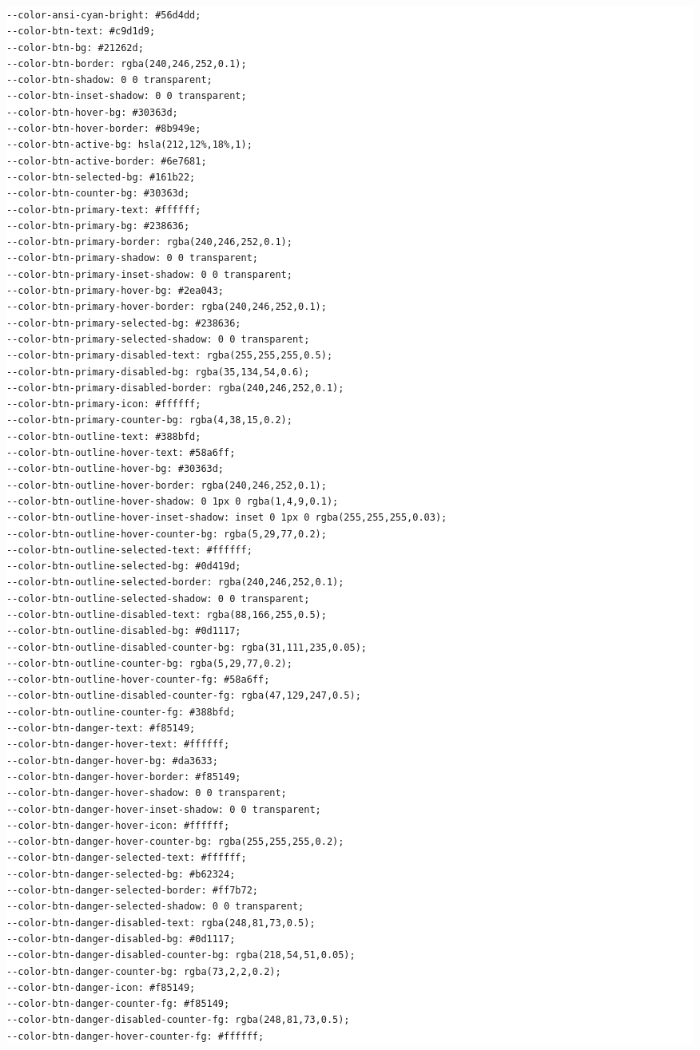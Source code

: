     --color-ansi-cyan-bright: #56d4dd;
    --color-btn-text: #c9d1d9;
    --color-btn-bg: #21262d;
    --color-btn-border: rgba(240,246,252,0.1);
    --color-btn-shadow: 0 0 transparent;
    --color-btn-inset-shadow: 0 0 transparent;
    --color-btn-hover-bg: #30363d;
    --color-btn-hover-border: #8b949e;
    --color-btn-active-bg: hsla(212,12%,18%,1);
    --color-btn-active-border: #6e7681;
    --color-btn-selected-bg: #161b22;
    --color-btn-counter-bg: #30363d;
    --color-btn-primary-text: #ffffff;
    --color-btn-primary-bg: #238636;
    --color-btn-primary-border: rgba(240,246,252,0.1);
    --color-btn-primary-shadow: 0 0 transparent;
    --color-btn-primary-inset-shadow: 0 0 transparent;
    --color-btn-primary-hover-bg: #2ea043;
    --color-btn-primary-hover-border: rgba(240,246,252,0.1);
    --color-btn-primary-selected-bg: #238636;
    --color-btn-primary-selected-shadow: 0 0 transparent;
    --color-btn-primary-disabled-text: rgba(255,255,255,0.5);
    --color-btn-primary-disabled-bg: rgba(35,134,54,0.6);
    --color-btn-primary-disabled-border: rgba(240,246,252,0.1);
    --color-btn-primary-icon: #ffffff;
    --color-btn-primary-counter-bg: rgba(4,38,15,0.2);
    --color-btn-outline-text: #388bfd;
    --color-btn-outline-hover-text: #58a6ff;
    --color-btn-outline-hover-bg: #30363d;
    --color-btn-outline-hover-border: rgba(240,246,252,0.1);
    --color-btn-outline-hover-shadow: 0 1px 0 rgba(1,4,9,0.1);
    --color-btn-outline-hover-inset-shadow: inset 0 1px 0 rgba(255,255,255,0.03);
    --color-btn-outline-hover-counter-bg: rgba(5,29,77,0.2);
    --color-btn-outline-selected-text: #ffffff;
    --color-btn-outline-selected-bg: #0d419d;
    --color-btn-outline-selected-border: rgba(240,246,252,0.1);
    --color-btn-outline-selected-shadow: 0 0 transparent;
    --color-btn-outline-disabled-text: rgba(88,166,255,0.5);
    --color-btn-outline-disabled-bg: #0d1117;
    --color-btn-outline-disabled-counter-bg: rgba(31,111,235,0.05);
    --color-btn-outline-counter-bg: rgba(5,29,77,0.2);
    --color-btn-outline-hover-counter-fg: #58a6ff;
    --color-btn-outline-disabled-counter-fg: rgba(47,129,247,0.5);
    --color-btn-outline-counter-fg: #388bfd;
    --color-btn-danger-text: #f85149;
    --color-btn-danger-hover-text: #ffffff;
    --color-btn-danger-hover-bg: #da3633;
    --color-btn-danger-hover-border: #f85149;
    --color-btn-danger-hover-shadow: 0 0 transparent;
    --color-btn-danger-hover-inset-shadow: 0 0 transparent;
    --color-btn-danger-hover-icon: #ffffff;
    --color-btn-danger-hover-counter-bg: rgba(255,255,255,0.2);
    --color-btn-danger-selected-text: #ffffff;
    --color-btn-danger-selected-bg: #b62324;
    --color-btn-danger-selected-border: #ff7b72;
    --color-btn-danger-selected-shadow: 0 0 transparent;
    --color-btn-danger-disabled-text: rgba(248,81,73,0.5);
    --color-btn-danger-disabled-bg: #0d1117;
    --color-btn-danger-disabled-counter-bg: rgba(218,54,51,0.05);
    --color-btn-danger-counter-bg: rgba(73,2,2,0.2);
    --color-btn-danger-icon: #f85149;
    --color-btn-danger-counter-fg: #f85149;
    --color-btn-danger-disabled-counter-fg: rgba(248,81,73,0.5);
    --color-btn-danger-hover-counter-fg: #ffffff;